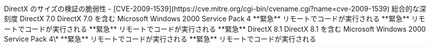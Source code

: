 </th>
<th style="border:1px solid black;" >
DirectX のサイズの検証の脆弱性 - [CVE-2009-1539](https://cve.mitre.org/cgi-bin/cvename.cgi?name=cve-2009-1539)
</th>
<th style="border:1px solid black;" >
総合的な深刻度
</th>
</tr>
<tr>
<th colspan="5">
DirectX 7.0
</th>
</tr>
<tr>
<td style="border:1px solid black;">
DirectX 7.0 を含む Microsoft Windows 2000 Service Pack 4
</td>
<td style="border:1px solid black;">
**緊急**  
リモートでコードが実行される

</td>
<td style="border:1px solid black;">
**緊急**  
リモートでコードが実行される

</td>
<td style="border:1px solid black;">
**緊急**  
リモートでコードが実行される

</td>
<td style="border:1px solid black;">
**緊急**
</td>
</tr>
<tr>
<th colspan="5">
DirectX 8.1
</th>
</tr>
<tr class="alternateRow">
<td style="border:1px solid black;">
DirectX 8.1 を含む Microsoft Windows 2000 Service Pack 4\*
</td>
<td style="border:1px solid black;">
**緊急**  
リモートでコードが実行される

</td>
<td style="border:1px solid black;">
**緊急**  
リモートでコードが実行される
